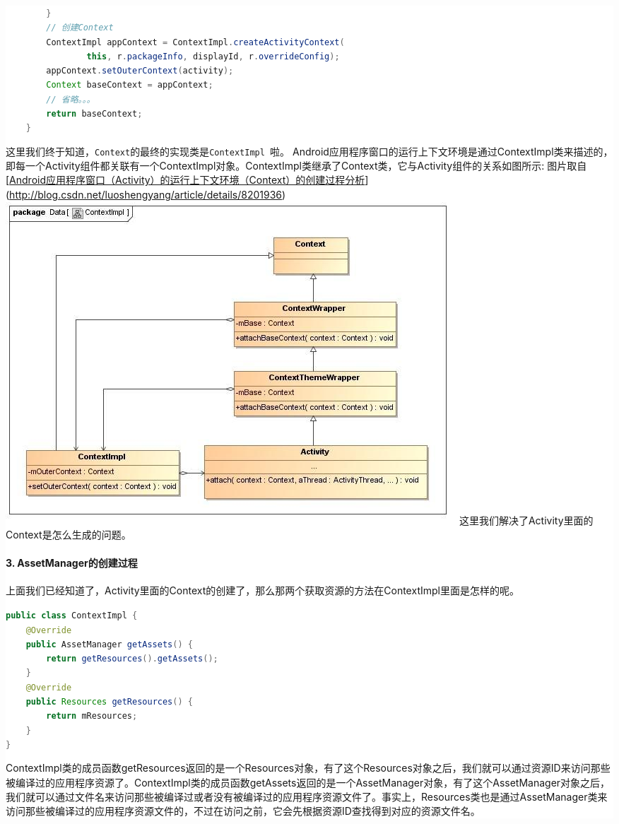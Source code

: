 ```java
        }
        // 创建Context
        ContextImpl appContext = ContextImpl.createActivityContext(
                this, r.packageInfo, displayId, r.overrideConfig);
        appContext.setOuterContext(activity);
        Context baseContext = appContext;
        // 省略。。。
        return baseContext;
    }
```
这里我们终于知道，`Context`的最终的实现类是`ContextImpl `啦。
Android应用程序窗口的运行上下文环境是通过ContextImpl类来描述的，即每一个Activity组件都关联有一个ContextImpl对象。ContextImpl类继承了Context类，它与Activity组件的关系如图所示:
图片取自[[Android应用程序窗口（Activity）的运行上下文环境（Context）的创建过程分析](http://blog.csdn.net/luoshengyang/article/details/8201936)](http://blog.csdn.net/luoshengyang/article/details/8201936)
![ContextImpl类与Activity类的关系图](/images/contextImpl_activity.png)
这里我们解决了Activity里面的Context是怎么生成的问题。

#### 3. AssetManager的创建过程
上面我们已经知道了，Activity里面的Context的创建了，那么那两个获取资源的方法在ContextImpl里面是怎样的呢。
```java
public class ContextImpl {
    @Override
    public AssetManager getAssets() {
        return getResources().getAssets();
    }
    @Override
    public Resources getResources() {
        return mResources;
    }
}
```
ContextImpl类的成员函数getResources返回的是一个Resources对象，有了这个Resources对象之后，我们就可以通过资源ID来访问那些被编译过的应用程序资源了。ContextImpl类的成员函数getAssets返回的是一个AssetManager对象，有了这个AssetManager对象之后，我们就可以通过文件名来访问那些被编译过或者没有被编译过的应用程序资源文件了。事实上，Resources类也是通过AssetManager类来访问那些被编译过的应用程序资源文件的，不过在访问之前，它会先根据资源ID查找得到对应的资源文件名。
